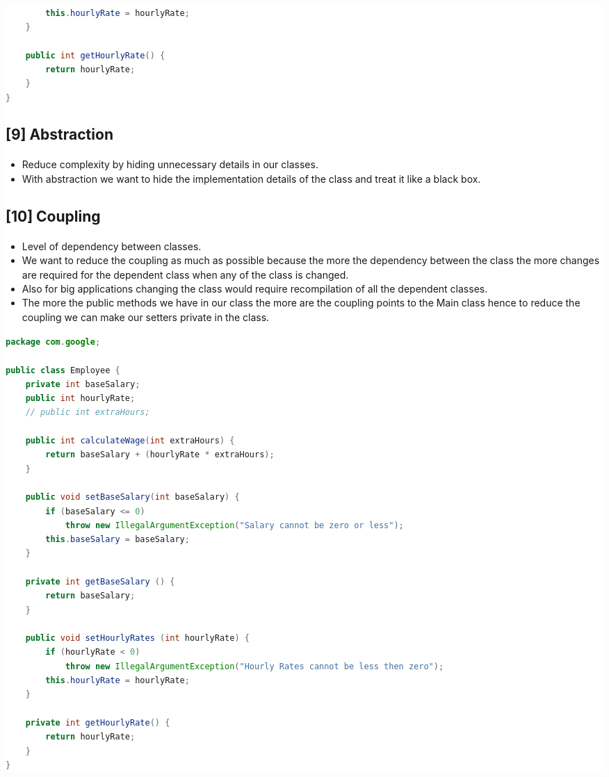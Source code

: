 ```java
        this.hourlyRate = hourlyRate;
    }

    public int getHourlyRate() {
        return hourlyRate;
    }
}
```

## [9] Abstraction

* Reduce complexity by hiding unnecessary details in our classes.
* With abstraction we want to hide the implementation details of the class and treat it like a black box.

## [10] Coupling

* Level of dependency between classes.
* We want to reduce the coupling as much as possible because the more the dependency between the class the more changes are required for the dependent class when any of the class is changed.
* Also for big applications changing the class would require recompilation of all the dependent classes.
* The more the public methods we have in our class the more are the coupling points to the Main class hence to reduce the coupling we can make our setters private in the class.

```java
package com.google;

public class Employee {
    private int baseSalary;
    public int hourlyRate;
    // public int extraHours;

    public int calculateWage(int extraHours) {
        return baseSalary + (hourlyRate * extraHours);
    }

    public void setBaseSalary(int baseSalary) {
        if (baseSalary <= 0)
            throw new IllegalArgumentException("Salary cannot be zero or less");
        this.baseSalary = baseSalary;
    }

    private int getBaseSalary () {
        return baseSalary;
    }

    public void setHourlyRates (int hourlyRate) {
        if (hourlyRate < 0)
            throw new IllegalArgumentException("Hourly Rates cannot be less then zero");
        this.hourlyRate = hourlyRate;
    }

    private int getHourlyRate() {
        return hourlyRate;
    }
}
```
